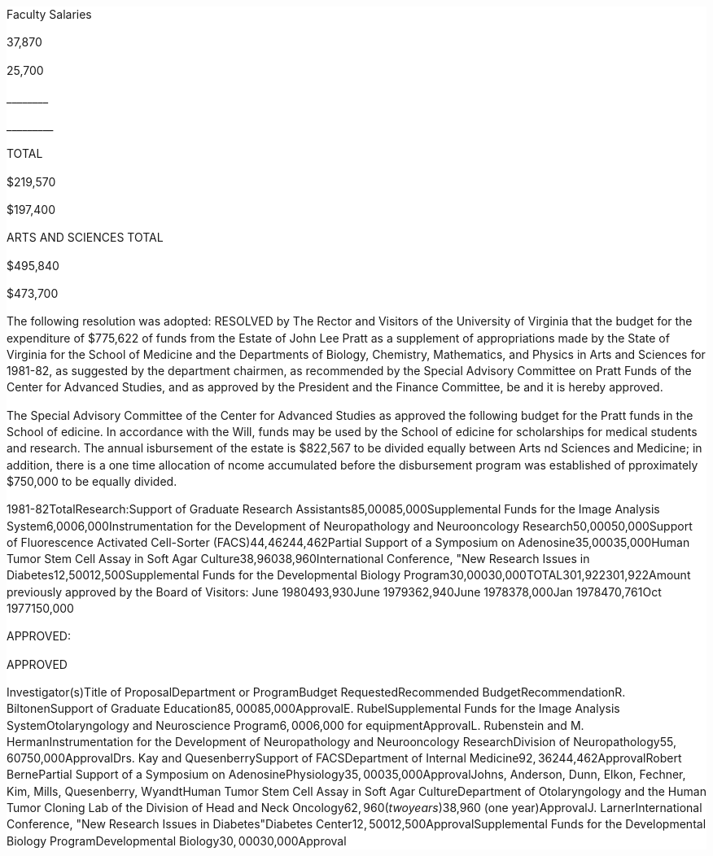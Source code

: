 Faculty Salaries

37,870

25,700

\_\_\_\_\_\_\_\_

\_\_\_\_\_\_\_\_\_

TOTAL

$219,570

$197,400

ARTS AND SCIENCES TOTAL

$495,840

$473,700

The following resolution was adopted: RESOLVED by The Rector and Visitors of the University of Virginia that the budget for the expenditure of $775,622 of funds from the Estate of John Lee Pratt as a supplement of appropriations made by the State of Virginia for the School of Medicine and the Departments of Biology, Chemistry, Mathematics, and Physics in Arts and Sciences for 1981-82, as suggested by the department chairmen, as recommended by the Special Advisory Committee on Pratt Funds of the Center for Advanced Studies, and as approved by the President and the Finance Committee, be and it is hereby approved.

The Special Advisory Committee of the Center for Advanced Studies as approved the following budget for the Pratt funds in the School of edicine. In accordance with the Will, funds may be used by the School of edicine for scholarships for medical students and research. The annual isbursement of the estate is $822,567 to be divided equally between Arts nd Sciences and Medicine; in addition, there is a one time allocation of ncome accumulated before the disbursement program was established of pproximately $750,000 to be equally divided.

1981-82TotalResearch:Support of Graduate Research Assistants85,00085,000Supplemental Funds for the Image Analysis System6,0006,000Instrumentation for the Development of Neuropathology and Neurooncology Research50,00050,000Support of Fluorescence Activated Cell-Sorter (FACS)44,46244,462Partial Support of a Symposium on Adenosine35,00035,000Human Tumor Stem Cell Assay in Soft Agar Culture38,96038,960International Conference, "New Research Issues in Diabetes12,50012,500Supplemental Funds for the Developmental Biology Program30,00030,000TOTAL301,922301,922Amount previously approved by the Board of Visitors: June 1980493,930June 1979362,940June 1978378,000Jan 1978470,761Oct 1977150,000

APPROVED:

APPROVED

Investigator(s)Title of ProposalDepartment or ProgramBudget RequestedRecommended BudgetRecommendationR. BiltonenSupport of Graduate Education$85,000$85,000ApprovalE. RubelSupplemental Funds for the Image Analysis SystemOtolaryngology and Neuroscience Program$6,000$6,000 for equipmentApprovalL. Rubenstein and M. HermanInstrumentation for the Development of Neuropathology and Neurooncology ResearchDivision of Neuropathology$55,607$50,000ApprovalDrs. Kay and QuesenberrySupport of FACSDepartment of Internal Medicine$92,362$44,462ApprovalRobert BernePartial Support of a Symposium on AdenosinePhysiology$35,000$35,000ApprovalJohns, Anderson, Dunn, Elkon, Fechner, Kim, Mills, Quesenberry, WyandtHuman Tumor Stem Cell Assay in Soft Agar CultureDepartment of Otolaryngology and the Human Tumor Cloning Lab of the Division of Head and Neck Oncology$62,960 (two years)$38,960 (one year)ApprovalJ. LarnerInternational Conference, "New Research Issues in Diabetes"Diabetes Center$12,500$12,500ApprovalSupplemental Funds for the Developmental Biology ProgramDevelopmental Biology$30,000$30,000Approval
